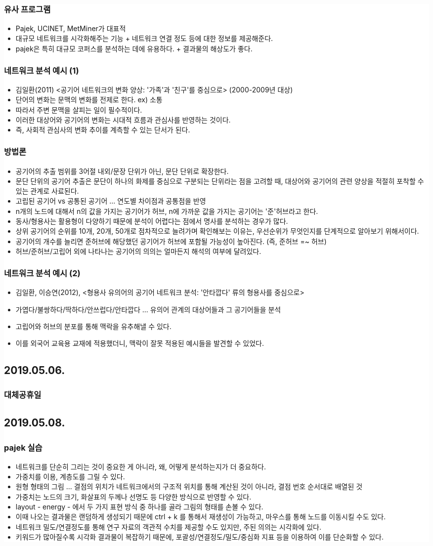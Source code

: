 

### 유사  프로그램

- Pajek, UCINET, MetMiner가 대표적
- 대규모 네트워크를 시각화해주는 기능 + 네트워크 연결 정도 등에 대한 정보를 제공해준다.
- pajek은 특히 대규모 코퍼스를 분석하는 데에 유용하다. + 결과물의 해상도가 좋다.



### 네트워크 분석 예시 (1)

- 김일환(2011) <공기어 네트워크의 변화 양상: '가족'과 '친구'를 중심으로> (2000-2009년 대상)
- 단어의 변화는 문맥의 변화를 전제로 한다. ex) 소통
- 따라서 주변 문맥을 살피는 일이 필수적이다.
- 이러한 대상어와 공기어의 변화는 시대적 흐름과 관심사를 반영하는 것이다.
- 즉, 사회적 관심사의 변화 추이를 계측할 수 있는 단서가 된다.



### 방법론

- 공기어의 추출 범위를 3어절 내외/문장 단위가 아닌, 문단 단위로 확장한다.
- 문단 단위의 공기어 추출은 문단이 하나의 화제를 중심으로 구분되는 단위라는 점을 고려할 때, 대상어와 공기어의 관련 양상을 적절히 포착할 수 있는 관계로 사료된다.
- 고립된 공기어 vs 공통된 공기어 ... 연도별 차이점과 공통점을 반영
- n개의 노드에 대해서 n의 값을 가지는 공기어가 허브, n에 가까운 값을 가지는 공기어는 '준'허브라고 한다.
- 동사/형용사는 활용형이 다양하기 때문에 분석이 어렵다는 점에서 명사를 분석하는 경우가 많다.
- 상위 공기어의 순위를 10개, 20개, 50개로 점차적으로 늘려가며 확인해보는 이유는, 우선순위가 무엇인지를 단계적으로 알아보기 위해서이다.
- 공기어의 개수를 늘리면 준허브에 해당했던 공기어가 허브에 포함될 가능성이 높아진다. (즉, 준허브 =~ 허브)
- 허브/준허브/고립어 외에 나타나는 공기어의 의의는 얼마든지 해석의 여부에 달려있다.



### 네트워크 분석 예시 (2)

- 김일환, 이승연(2012), <형용사 유의어의 공기어 네트워크 분석: '안타깝다' 류의 형용사를 중심으로>

- 가엽다/불쌍하다/딱하다/안쓰럽다/안타깝다 ... 유의어 관계의 대상어들과 그 공기어들을 분석

- 고립어와 허브의 분포를 통해 맥락을 유추해낼 수 있다.

- 이를 외국어 교육용 교재에 적용했더니, 맥락이 잘못 적용된 예시들을 발견할 수 있었다.

  

## 2019.05.06.

### 대체공휴일



## 2019.05.08.

### pajek 실습

- 네트워크를 단순히 그리는 것이 중요한 게 아니라, 왜, 어떻게 분석하는지가 더 중요하다.
- 가중치를 이용, 계층도를 그릴 수 있다.
- 원형 형태의 그림 ... 결점의 위치가 네트워크에서의 구조적 위치를 통해 계산된 것이 아니라, 결점 번호 순서대로 배열된 것
- 가중치는 노드의 크기, 화살표의 두께나 선명도 등 다양한 방식으로 반영할 수 있다.
- layout - energy - 에서 두 가지 표현 방식 중 하나를 골라 그림의 형태를 손볼 수 있다.
- 이때 나오는 결과물은 랜덤하게 생성되기 때문에 ctrl + k 를 통해서 재생성이 가능하고, 마우스를 통해 노드를 이동시킬 수도 있다.
- 네트워크 밀도/연결정도를 통해 연구 자료의 객관적 수치를 제공할 수도 있지만, 주된 의의는 시각화에 있다.
- 키워드가 많아질수록 시각화 결과물이 복잡하기 때문에, 포괄성/연결정도/밀도/중심화 지표 등을 이용하여 이를 단순화할 수 있다.
